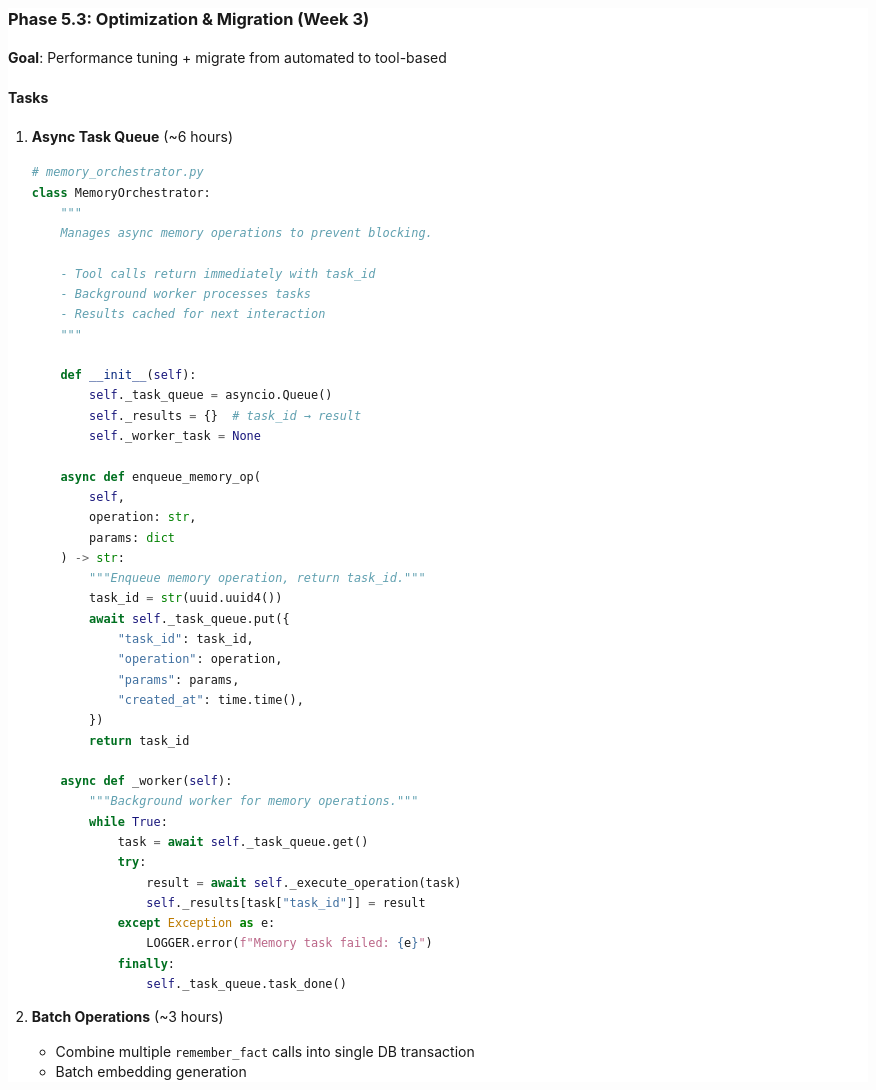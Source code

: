 ### Phase 5.3: Optimization & Migration (Week 3)

**Goal**: Performance tuning + migrate from automated to tool-based

#### Tasks

1. **Async Task Queue** (~6 hours)
   ```python
   # memory_orchestrator.py
   class MemoryOrchestrator:
       """
       Manages async memory operations to prevent blocking.
       
       - Tool calls return immediately with task_id
       - Background worker processes tasks
       - Results cached for next interaction
       """
       
       def __init__(self):
           self._task_queue = asyncio.Queue()
           self._results = {}  # task_id → result
           self._worker_task = None
       
       async def enqueue_memory_op(
           self, 
           operation: str, 
           params: dict
       ) -> str:
           """Enqueue memory operation, return task_id."""
           task_id = str(uuid.uuid4())
           await self._task_queue.put({
               "task_id": task_id,
               "operation": operation,
               "params": params,
               "created_at": time.time(),
           })
           return task_id
       
       async def _worker(self):
           """Background worker for memory operations."""
           while True:
               task = await self._task_queue.get()
               try:
                   result = await self._execute_operation(task)
                   self._results[task["task_id"]] = result
               except Exception as e:
                   LOGGER.error(f"Memory task failed: {e}")
               finally:
                   self._task_queue.task_done()
   ```

2. **Batch Operations** (~3 hours)
   - Combine multiple `remember_fact` calls into single DB transaction
   - Batch embedding generation
